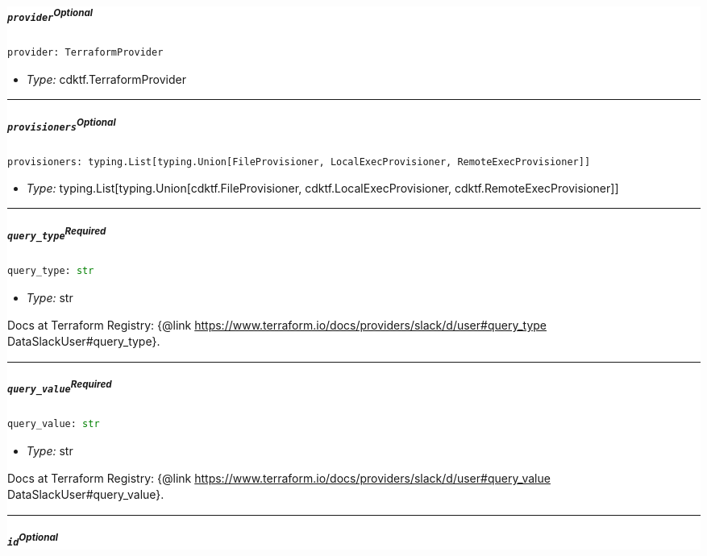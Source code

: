 ##### `provider`<sup>Optional</sup> <a name="provider" id="@skeptools/provider-slack.dataSlackUser.DataSlackUserConfig.property.provider"></a>

```python
provider: TerraformProvider
```

- *Type:* cdktf.TerraformProvider

---

##### `provisioners`<sup>Optional</sup> <a name="provisioners" id="@skeptools/provider-slack.dataSlackUser.DataSlackUserConfig.property.provisioners"></a>

```python
provisioners: typing.List[typing.Union[FileProvisioner, LocalExecProvisioner, RemoteExecProvisioner]]
```

- *Type:* typing.List[typing.Union[cdktf.FileProvisioner, cdktf.LocalExecProvisioner, cdktf.RemoteExecProvisioner]]

---

##### `query_type`<sup>Required</sup> <a name="query_type" id="@skeptools/provider-slack.dataSlackUser.DataSlackUserConfig.property.queryType"></a>

```python
query_type: str
```

- *Type:* str

Docs at Terraform Registry: {@link https://www.terraform.io/docs/providers/slack/d/user#query_type DataSlackUser#query_type}.

---

##### `query_value`<sup>Required</sup> <a name="query_value" id="@skeptools/provider-slack.dataSlackUser.DataSlackUserConfig.property.queryValue"></a>

```python
query_value: str
```

- *Type:* str

Docs at Terraform Registry: {@link https://www.terraform.io/docs/providers/slack/d/user#query_value DataSlackUser#query_value}.

---

##### `id`<sup>Optional</sup> <a name="id" id="@skeptools/provider-slack.dataSlackUser.DataSlackUserConfig.property.id"></a>
